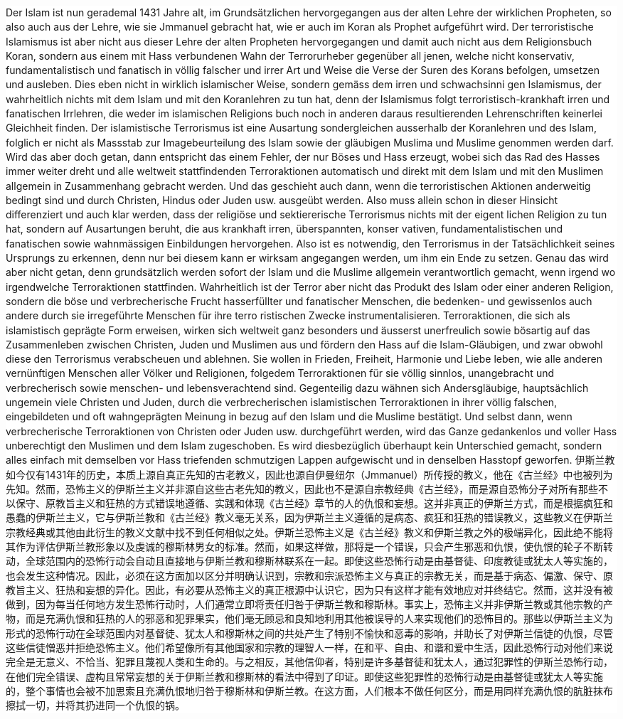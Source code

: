 Der Islam ist nun gerademal 1431 Jahre alt, im Grundsätzlichen hervorgegangen aus der alten Lehre der wirklichen Propheten, so also auch aus der Lehre, wie sie Jmmanuel gebracht hat, wie er auch im Koran als Prophet aufgeführt wird. Der terroristische Islamismus ist aber nicht aus dieser Lehre der alten Propheten hervorgegangen und damit auch nicht aus dem Religionsbuch Koran, sondern aus einem mit Hass verbundenen Wahn der Terrorurheber gegenüber all jenen, welche nicht konservativ, fundamentalistisch und fanatisch in völlig falscher und irrer Art und Weise die Verse der Suren des Korans befolgen, umsetzen und ausleben. Dies eben nicht in wirklich islamischer Weise, sondern gemäss dem irren und schwachsinni gen Islamismus, der wahrheitlich nichts mit dem Islam und mit den Koranlehren zu tun hat, denn der Islamismus folgt terroristisch-krankhaft irren und fanatischen Irrlehren, die weder im islamischen Religions buch noch in anderen daraus resultierenden Lehrenschriften keinerlei Gleichheit finden. Der islamistische Terrorismus ist eine Ausartung sondergleichen ausserhalb der Koranlehren und des Islam, folglich er nicht als Massstab zur Imagebeurteilung des Islam sowie der gläubigen Muslima und Muslime genommen werden darf. Wird das aber doch getan, dann entspricht das einem Fehler, der nur Böses und Hass erzeugt, wobei sich das Rad des Hasses immer weiter dreht und alle weltweit stattfindenden Terroraktionen automatisch und direkt mit dem Islam und mit den Muslimen allgemein in Zusammenhang gebracht werden. Und das geschieht auch dann, wenn die terroristischen Aktionen anderweitig bedingt sind und durch Christen, Hindus oder Juden usw. ausgeübt werden. Also muss allein schon in dieser Hinsicht differenziert und auch klar werden, dass der religiöse und sektiererische Terrorismus nichts mit der eigent lichen Religion zu tun hat, sondern auf Ausartungen beruht, die aus krankhaft irren, überspannten, konser vativen, fundamentalistischen und fanatischen sowie wahnmässigen Einbildungen hervorgehen. Also ist es notwendig, den Terrorismus in der Tatsächlichkeit seines Ursprungs zu erkennen, denn nur bei diesem kann er wirksam angegangen werden, um ihm ein Ende zu setzen. Genau das wird aber nicht getan, denn grundsätzlich werden sofort der Islam und die Muslime allgemein verantwortlich gemacht, wenn irgend wo irgendwelche Terroraktionen stattfinden. Wahrheitlich ist der Terror aber nicht das Produkt des Islam oder einer anderen Religion, sondern die böse und verbrecherische Frucht hasserfüllter und fanatischer Menschen, die bedenken- und gewissenlos auch andere durch sie irregeführte Menschen für ihre terro ristischen Zwecke instrumentalisieren. Terroraktionen, die sich als islamistisch geprägte Form erweisen, wirken sich weltweit ganz besonders und äusserst unerfreulich sowie bösartig auf das Zusammenleben zwischen Christen, Juden und Muslimen aus und fördern den Hass auf die Islam-Gläubigen, und zwar obwohl diese den Terrorismus verabscheuen und ablehnen. Sie wollen in Frieden, Freiheit, Harmonie und Liebe leben, wie alle anderen vernünftigen Menschen aller Völker und Religionen, folgedem Terroraktionen für sie völlig sinnlos, unangebracht und verbrecherisch sowie menschen- und lebensverachtend sind. Gegenteilig dazu wähnen sich Andersgläubige, hauptsächlich ungemein viele Christen und Juden, durch die verbrecherischen islamistischen Terroraktionen in ihrer völlig falschen, eingebildeten und oft wahngeprägten Meinung in bezug auf den Islam und die Muslime bestätigt. Und selbst dann, wenn verbrecherische Terroraktionen von Christen oder Juden usw. durchgeführt werden, wird das Ganze gedankenlos und voller Hass unberechtigt den Muslimen und dem Islam zugeschoben. Es wird diesbezüglich überhaupt kein Unterschied gemacht, sondern alles einfach mit demselben vor Hass triefenden schmutzigen Lappen aufgewischt und in denselben Hasstopf geworfen.
伊斯兰教如今仅有1431年的历史，本质上源自真正先知的古老教义，因此也源自伊曼纽尔（Jmmanuel）所传授的教义，他在《古兰经》中也被列为先知。然而，恐怖主义的伊斯兰主义并非源自这些古老先知的教义，因此也不是源自宗教经典《古兰经》，而是源自恐怖分子对所有那些不以保守、原教旨主义和狂热的方式错误地遵循、实践和体现《古兰经》章节的人的仇恨和妄想。这并非真正的伊斯兰方式，而是根据疯狂和愚蠢的伊斯兰主义，它与伊斯兰教和《古兰经》教义毫无关系，因为伊斯兰主义遵循的是病态、疯狂和狂热的错误教义，这些教义在伊斯兰宗教经典或其他由此衍生的教义文献中找不到任何相似之处。伊斯兰恐怖主义是《古兰经》教义和伊斯兰教之外的极端异化，因此绝不能将其作为评估伊斯兰教形象以及虔诚的穆斯林男女的标准。然而，如果这样做，那将是一个错误，只会产生邪恶和仇恨，使仇恨的轮子不断转动，全球范围内的恐怖行动会自动且直接地与伊斯兰教和穆斯林联系在一起。即使这些恐怖行动是由基督徒、印度教徒或犹太人等实施的，也会发生这种情况。因此，必须在这方面加以区分并明确认识到，宗教和宗派恐怖主义与真正的宗教无关，而是基于病态、偏激、保守、原教旨主义、狂热和妄想的异化。因此，有必要从恐怖主义的真正根源中认识它，因为只有这样才能有效地应对并终结它。然而，这并没有被做到，因为每当任何地方发生恐怖行动时，人们通常立即将责任归咎于伊斯兰教和穆斯林。事实上，恐怖主义并非伊斯兰教或其他宗教的产物，而是充满仇恨和狂热的人的邪恶和犯罪果实，他们毫无顾忌和良知地利用其他被误导的人来实现他们的恐怖目的。那些以伊斯兰主义为形式的恐怖行动在全球范围内对基督徒、犹太人和穆斯林之间的共处产生了特别不愉快和恶毒的影响，并助长了对伊斯兰信徒的仇恨，尽管这些信徒憎恶并拒绝恐怖主义。他们希望像所有其他国家和宗教的理智人一样，在和平、自由、和谐和爱中生活，因此恐怖行动对他们来说完全是无意义、不恰当、犯罪且蔑视人类和生命的。与之相反，其他信仰者，特别是许多基督徒和犹太人，通过犯罪性的伊斯兰恐怖行动，在他们完全错误、虚构且常常妄想的关于伊斯兰教和穆斯林的看法中得到了印证。即使这些犯罪性的恐怖行动是由基督徒或犹太人等实施的，整个事情也会被不加思索且充满仇恨地归咎于穆斯林和伊斯兰教。在这方面，人们根本不做任何区分，而是用同样充满仇恨的肮脏抹布擦拭一切，并将其扔进同一个仇恨的锅。
